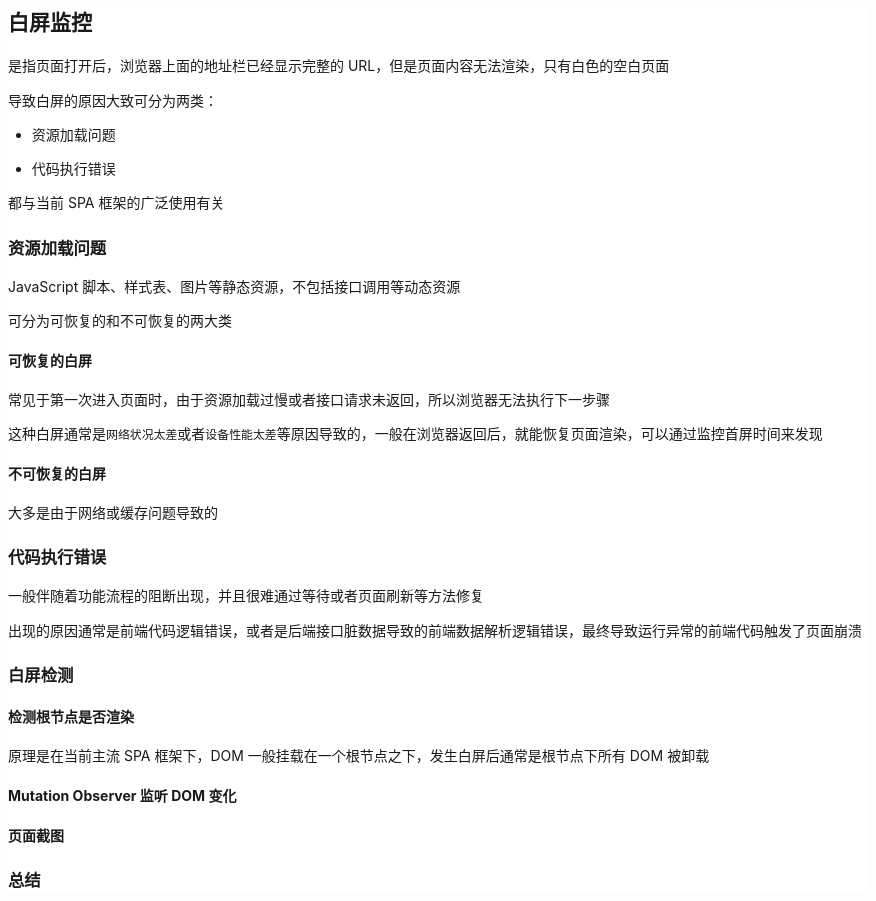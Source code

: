 ## 白屏监控

是指页面打开后，浏览器上面的地址栏已经显示完整的 URL，但是页面内容无法渲染，只有白色的空白页面

导致白屏的原因大致可分为两类：

- 资源加载问题

- 代码执行错误

都与当前 SPA 框架的广泛使用有关

### 资源加载问题

JavaScript 脚本、样式表、图片等静态资源，不包括接口调用等动态资源

可分为可恢复的和不可恢复的两大类

#### 可恢复的白屏

常见于第一次进入页面时，由于资源加载过慢或者接口请求未返回，所以浏览器无法执行下一步骤

这种白屏通常是`网络状况太差`或者`设备性能太差`等原因导致的，一般在浏览器返回后，就能恢复页面渲染，可以通过监控首屏时间来发现

#### 不可恢复的白屏

大多是由于网络或缓存问题导致的

### 代码执行错误

一般伴随着功能流程的阻断出现，并且很难通过等待或者页面刷新等方法修复

出现的原因通常是前端代码逻辑错误，或者是后端接口脏数据导致的前端数据解析逻辑错误，最终导致运行异常的前端代码触发了页面崩溃

### 白屏检测

#### 检测根节点是否渲染

原理是在当前主流 SPA 框架下，DOM 一般挂载在一个根节点之下，发生白屏后通常是根节点下所有 DOM 被卸载

#### Mutation Observer 监听 DOM 变化

#### 页面截图

### 总结
